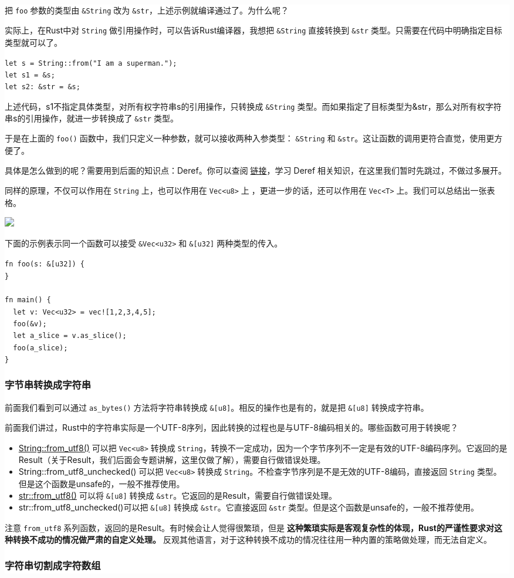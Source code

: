 把 `foo` 参数的类型由 `&String` 改为 `&str`，上述示例就编译通过了。为什么呢？

实际上，在Rust中对 `String` 做引用操作时，可以告诉Rust编译器，我想把 `&String` 直接转换到 `&str` 类型。只需要在代码中明确指定目标类型就可以了。

```plain
let s = String::from("I am a superman.");
let s1 = &s;
let s2: &str = &s;

```

上述代码，s1不指定具体类型，对所有权字符串s的引用操作，只转换成 `&String` 类型。而如果指定了目标类型为&str，那么对所有权字符串s的引用操作，就进一步转换成了 `&str` 类型。

于是在上面的 `foo()` 函数中，我们只定义一种参数，就可以接收两种入参类型： `&String` 和 `&str`。这让函数的调用更符合直觉，使用更方便了。

具体是怎么做到的呢？需要用到后面的知识点：Deref。你可以查阅 [链接](https://doc.rust-lang.org/std/ops/trait.Deref.html)，学习 Deref 相关知识，在这里我们暂时先跳过，不做过多展开。

同样的原理，不仅可以作用在 `String` 上，也可以作用在 `Vec<u8>` 上 ，更进一步的话，还可以作用在 `Vec<T>` 上。我们可以总结出一张表格。

![](https://static001.geekbang.org/resource/image/f9/35/f98b426412bf6b1aeea57e0f833edf35.png?wh=1704x516)

下面的示例表示同一个函数可以接受 `&Vec<u32>` 和 `&[u32]` 两种类型的传入。

```plain
fn foo(s: &[u32]) {
}

fn main() {
  let v: Vec<u32> = vec![1,2,3,4,5];
  foo(&v);
  let a_slice = v.as_slice();
  foo(a_slice);
}

```

### 字节串转换成字符串

前面我们看到可以通过 `as_bytes()` 方法将字符串转换成 `&[u8]`。相反的操作也是有的，就是把 `&[u8]` 转换成字符串。

前面我们讲过，Rust中的字符串实际是一个UTF-8序列，因此转换的过程也是与UTF-8编码相关的。哪些函数可用于转换呢？

- [String::from\_utf8()](https://doc.rust-lang.org/std/string/struct.String.html#method.from_utf8) 可以把 `Vec<u8>` 转换成 `String`，转换不一定成功，因为一个字节序列不一定是有效的UTF-8编码序列。它返回的是Result（关于Result，我们后面会专题讲解，这里仅做了解），需要自行做错误处理。
- String::from\_utf8\_unchecked() 可以把 `Vec<u8>` 转换成 `String`。不检查字节序列是不是无效的UTF-8编码，直接返回 `String` 类型。但是这个函数是unsafe的，一般不推荐使用。
- [str::from\_utf8()](https://doc.rust-lang.org/std/str/fn.from_utf8.html) 可以将 `&[u8]` 转换成 `&str`。它返回的是Result，需要自行做错误处理。
- str::from\_utf8\_unchecked()可以把 `&[u8]` 转换成 `&str`。它直接返回 `&str` 类型。但是这个函数是unsafe的，一般不推荐使用。

注意 `from_utf8` 系列函数，返回的是Result。有时候会让人觉得很繁琐，但是 **这种繁琐实际是客观复杂性的体现，Rust的严谨性要求对这种转换不成功的情况做严肃的自定义处理。** 反观其他语言，对于这种转换不成功的情况往往用一种内置的策略做处理，而无法自定义。

### 字符串切割成字符数组
